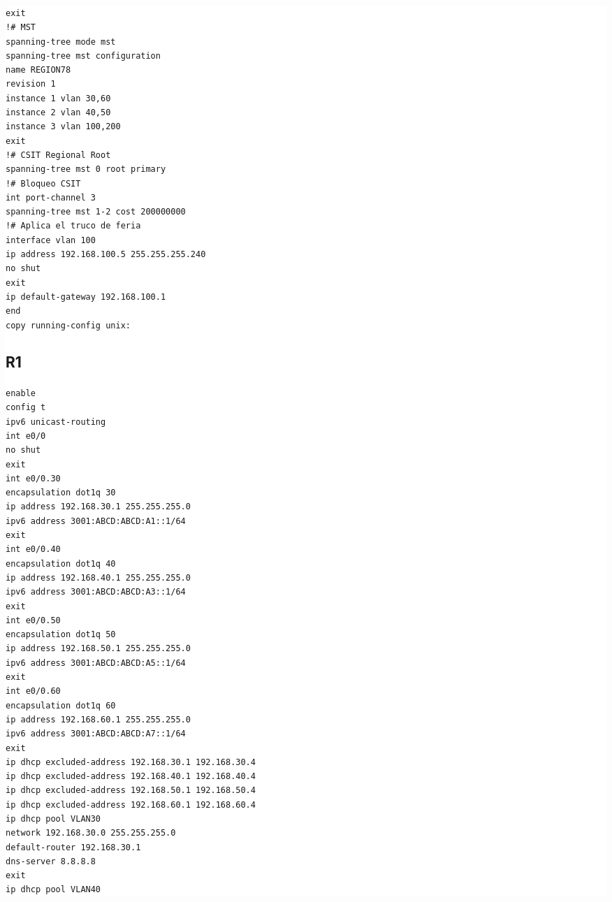 ```
exit
!# MST
spanning-tree mode mst
spanning-tree mst configuration
name REGION78
revision 1
instance 1 vlan 30,60
instance 2 vlan 40,50
instance 3 vlan 100,200
exit
!# CSIT Regional Root
spanning-tree mst 0 root primary
!# Bloqueo CSIT
int port-channel 3
spanning-tree mst 1-2 cost 200000000
!# Aplica el truco de feria
interface vlan 100
ip address 192.168.100.5 255.255.255.240
no shut
exit
ip default-gateway 192.168.100.1
end
copy running-config unix:
```
## R1
```
enable
config t
ipv6 unicast-routing
int e0/0
no shut
exit
int e0/0.30
encapsulation dot1q 30
ip address 192.168.30.1 255.255.255.0
ipv6 address 3001:ABCD:ABCD:A1::1/64
exit
int e0/0.40
encapsulation dot1q 40
ip address 192.168.40.1 255.255.255.0
ipv6 address 3001:ABCD:ABCD:A3::1/64
exit
int e0/0.50
encapsulation dot1q 50
ip address 192.168.50.1 255.255.255.0
ipv6 address 3001:ABCD:ABCD:A5::1/64
exit
int e0/0.60
encapsulation dot1q 60
ip address 192.168.60.1 255.255.255.0
ipv6 address 3001:ABCD:ABCD:A7::1/64
exit
ip dhcp excluded-address 192.168.30.1 192.168.30.4
ip dhcp excluded-address 192.168.40.1 192.168.40.4
ip dhcp excluded-address 192.168.50.1 192.168.50.4
ip dhcp excluded-address 192.168.60.1 192.168.60.4
ip dhcp pool VLAN30
network 192.168.30.0 255.255.255.0
default-router 192.168.30.1
dns-server 8.8.8.8
exit
ip dhcp pool VLAN40
```